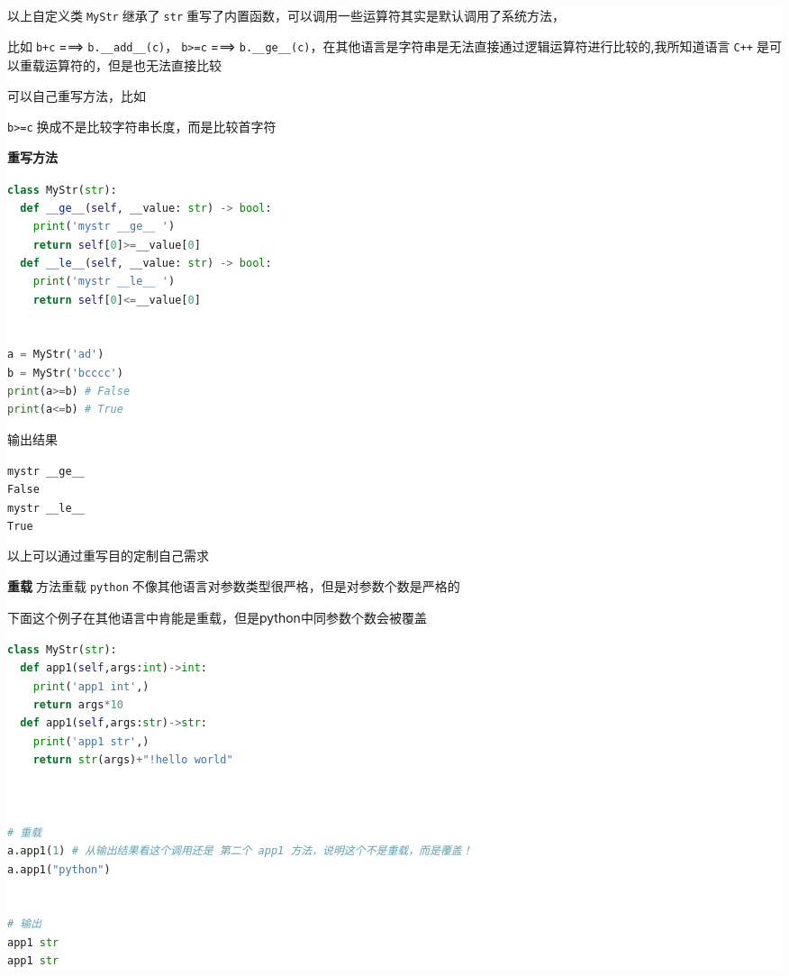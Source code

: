 

以上自定义类 `MyStr` 继承了 `str` 重写了内置函数，可以调用一些运算符其实是默认调用了系统方法，

比如 `b+c` ===> `b.__add__(c)`， `b>=c` ===> `b.__ge__(c)`，在其他语言是字符串是无法直接通过逻辑运算符进行比较的,我所知道语言 `C++` 是可以重载运算符的，但是也无法直接比较

可以自己重写方法，比如

`b>=c` 换成不是比较字符串长度，而是比较首字符



**重写方法**

```python
class MyStr(str):
  def __ge__(self, __value: str) -> bool:
    print('mystr __ge__ ')
    return self[0]>=__value[0]
  def __le__(self, __value: str) -> bool:
    print('mystr __le__ ')
    return self[0]<=__value[0]


a = MyStr('ad')
b = MyStr('bcccc')
print(a>=b) # False
print(a<=b) # True

```



输出结果

```shell
mystr __ge__ 
False
mystr __le__
True
```

以上可以通过重写目的定制自己需求



**重载** 方法重载 `python` 不像其他语言对参数类型很严格，但是对参数个数是严格的

下面这个例子在其他语言中肯能是重载，但是python中同参数个数会被覆盖

```python
class MyStr(str):
  def app1(self,args:int)->int:
    print('app1 int',)
    return args*10
  def app1(self,args:str)->str:
    print('app1 str',)
    return str(args)+"!hello world"



# 重载
a.app1(1) # 从输出结果看这个调用还是 第二个 app1 方法，说明这个不是重载，而是覆盖！
a.app1("python")


# 输出
app1 str
app1 str


```
